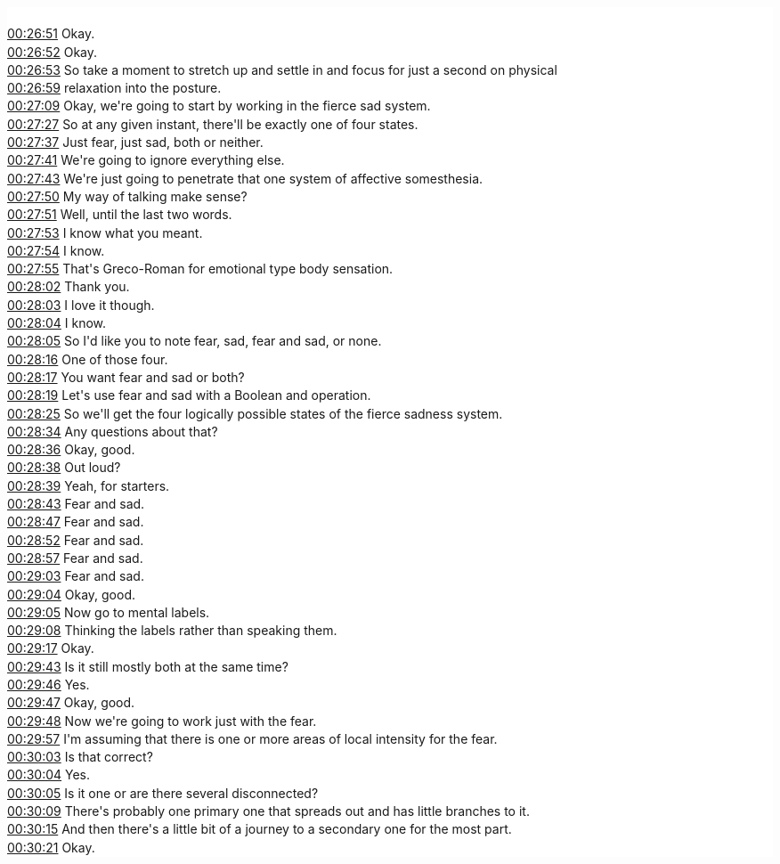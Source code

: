 <br>[00:26:51](https://www.youtube.com/watch?v=Azg0BrD9jGU&t=1611)   Okay. 
<br>[00:26:52](https://www.youtube.com/watch?v=Azg0BrD9jGU&t=1612)   Okay. 
<br>[00:26:53](https://www.youtube.com/watch?v=Azg0BrD9jGU&t=1613)   So take a moment to stretch up and settle in and focus for just a second on physical 
<br>[00:26:59](https://www.youtube.com/watch?v=Azg0BrD9jGU&t=1619)   relaxation into the posture. 
<br>[00:27:09](https://www.youtube.com/watch?v=Azg0BrD9jGU&t=1629)   Okay, we're going to start by working in the fierce sad system. 
<br>[00:27:27](https://www.youtube.com/watch?v=Azg0BrD9jGU&t=1647)   So at any given instant, there'll be exactly one of four states. 
<br>[00:27:37](https://www.youtube.com/watch?v=Azg0BrD9jGU&t=1657)   Just fear, just sad, both or neither. 
<br>[00:27:41](https://www.youtube.com/watch?v=Azg0BrD9jGU&t=1661)   We're going to ignore everything else. 
<br>[00:27:43](https://www.youtube.com/watch?v=Azg0BrD9jGU&t=1663)   We're just going to penetrate that one system of affective somesthesia. 
<br>[00:27:50](https://www.youtube.com/watch?v=Azg0BrD9jGU&t=1670)   My way of talking make sense? 
<br>[00:27:51](https://www.youtube.com/watch?v=Azg0BrD9jGU&t=1671)   Well, until the last two words. 
<br>[00:27:53](https://www.youtube.com/watch?v=Azg0BrD9jGU&t=1673)   I know what you meant. 
<br>[00:27:54](https://www.youtube.com/watch?v=Azg0BrD9jGU&t=1674)   I know. 
<br>[00:27:55](https://www.youtube.com/watch?v=Azg0BrD9jGU&t=1675)   That's Greco-Roman for emotional type body sensation. 
<br>[00:28:02](https://www.youtube.com/watch?v=Azg0BrD9jGU&t=1682)   Thank you. 
<br>[00:28:03](https://www.youtube.com/watch?v=Azg0BrD9jGU&t=1683)   I love it though. 
<br>[00:28:04](https://www.youtube.com/watch?v=Azg0BrD9jGU&t=1684)   I know. 
<br>[00:28:05](https://www.youtube.com/watch?v=Azg0BrD9jGU&t=1685)   So I'd like you to note fear, sad, fear and sad, or none. 
<br>[00:28:16](https://www.youtube.com/watch?v=Azg0BrD9jGU&t=1696)   One of those four. 
<br>[00:28:17](https://www.youtube.com/watch?v=Azg0BrD9jGU&t=1697)   You want fear and sad or both? 
<br>[00:28:19](https://www.youtube.com/watch?v=Azg0BrD9jGU&t=1699)   Let's use fear and sad with a Boolean and operation. 
<br>[00:28:25](https://www.youtube.com/watch?v=Azg0BrD9jGU&t=1705)   So we'll get the four logically possible states of the fierce sadness system. 
<br>[00:28:34](https://www.youtube.com/watch?v=Azg0BrD9jGU&t=1714)   Any questions about that? 
<br>[00:28:36](https://www.youtube.com/watch?v=Azg0BrD9jGU&t=1716)   Okay, good. 
<br>[00:28:38](https://www.youtube.com/watch?v=Azg0BrD9jGU&t=1718)   Out loud? 
<br>[00:28:39](https://www.youtube.com/watch?v=Azg0BrD9jGU&t=1719)   Yeah, for starters. 
<br>[00:28:43](https://www.youtube.com/watch?v=Azg0BrD9jGU&t=1723)   Fear and sad. 
<br>[00:28:47](https://www.youtube.com/watch?v=Azg0BrD9jGU&t=1727)   Fear and sad. 
<br>[00:28:52](https://www.youtube.com/watch?v=Azg0BrD9jGU&t=1732)   Fear and sad. 
<br>[00:28:57](https://www.youtube.com/watch?v=Azg0BrD9jGU&t=1737)   Fear and sad. 
<br>[00:29:03](https://www.youtube.com/watch?v=Azg0BrD9jGU&t=1743)   Fear and sad. 
<br>[00:29:04](https://www.youtube.com/watch?v=Azg0BrD9jGU&t=1744)   Okay, good. 
<br>[00:29:05](https://www.youtube.com/watch?v=Azg0BrD9jGU&t=1745)   Now go to mental labels. 
<br>[00:29:08](https://www.youtube.com/watch?v=Azg0BrD9jGU&t=1748)   Thinking the labels rather than speaking them. 
<br>[00:29:17](https://www.youtube.com/watch?v=Azg0BrD9jGU&t=1757)   Okay. 
<br>[00:29:43](https://www.youtube.com/watch?v=Azg0BrD9jGU&t=1783)   Is it still mostly both at the same time? 
<br>[00:29:46](https://www.youtube.com/watch?v=Azg0BrD9jGU&t=1786)   Yes. 
<br>[00:29:47](https://www.youtube.com/watch?v=Azg0BrD9jGU&t=1787)   Okay, good. 
<br>[00:29:48](https://www.youtube.com/watch?v=Azg0BrD9jGU&t=1788)   Now we're going to work just with the fear. 
<br>[00:29:57](https://www.youtube.com/watch?v=Azg0BrD9jGU&t=1797)   I'm assuming that there is one or more areas of local intensity for the fear. 
<br>[00:30:03](https://www.youtube.com/watch?v=Azg0BrD9jGU&t=1803)   Is that correct? 
<br>[00:30:04](https://www.youtube.com/watch?v=Azg0BrD9jGU&t=1804)   Yes. 
<br>[00:30:05](https://www.youtube.com/watch?v=Azg0BrD9jGU&t=1805)   Is it one or are there several disconnected? 
<br>[00:30:09](https://www.youtube.com/watch?v=Azg0BrD9jGU&t=1809)   There's probably one primary one that spreads out and has little branches to it. 
<br>[00:30:15](https://www.youtube.com/watch?v=Azg0BrD9jGU&t=1815)   And then there's a little bit of a journey to a secondary one for the most part. 
<br>[00:30:21](https://www.youtube.com/watch?v=Azg0BrD9jGU&t=1821)   Okay. 